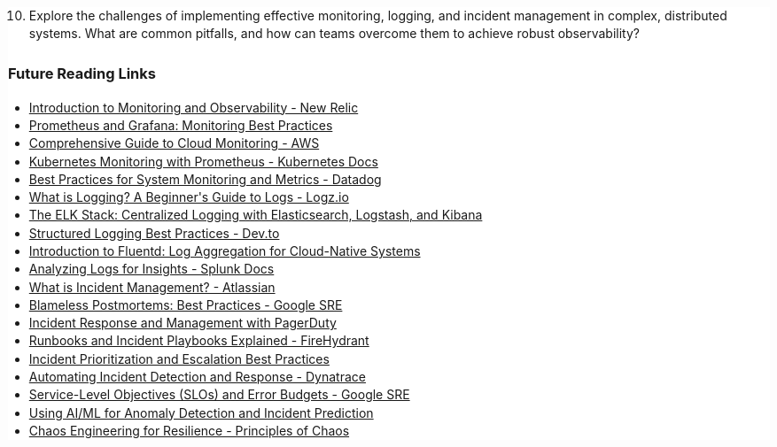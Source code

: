 10. Explore the challenges of implementing effective monitoring, logging, and incident management in complex, distributed systems. What are common pitfalls, and how can teams overcome them to achieve robust observability?

### Future Reading Links


- [Introduction to Monitoring and Observability - New Relic](https://newrelic.com/platform/observability)
- [Prometheus and Grafana: Monitoring Best Practices](https://prometheus.io/docs/introduction/overview/)
- [Comprehensive Guide to Cloud Monitoring - AWS](https://aws.amazon.com/cloudwatch/)
- [Kubernetes Monitoring with Prometheus - Kubernetes Docs](https://kubernetes.io/docs/tasks/debug-application-cluster/resource-metrics-pipeline/)
- [Best Practices for System Monitoring and Metrics - Datadog](https://www.datadoghq.com/)
- [What is Logging? A Beginner's Guide to Logs - Logz.io](https://logz.io/learn/observability/logging/)
- [The ELK Stack: Centralized Logging with Elasticsearch, Logstash, and Kibana](https://www.elastic.co/what-is/elk-stack)
- [Structured Logging Best Practices - Dev.to](https://dev.to/structured-logging/)
- [Introduction to Fluentd: Log Aggregation for Cloud-Native Systems](https://www.fluentd.org/)
- [Analyzing Logs for Insights - Splunk Docs](https://www.splunk.com/en_us/resources/what-is-splunk.html)
- [What is Incident Management? - Atlassian](https://www.atlassian.com/incident-management)
- [Blameless Postmortems: Best Practices - Google SRE](https://sre.google/sre-book/postmortem-culture/)
- [Incident Response and Management with PagerDuty](https://www.pagerduty.com/why-pagerduty/)
- [Runbooks and Incident Playbooks Explained - FireHydrant](https://firehydrant.io/blog/runbooks-vs-playbooks-for-incident-management/)
- [Incident Prioritization and Escalation Best Practices](https://devops.com/incident-management-and-escalation-best-practices/)
- [Automating Incident Detection and Response - Dynatrace](https://www.dynatrace.com/solutions/incident-management/)
- [Service-Level Objectives (SLOs) and Error Budgets - Google SRE](https://sre.google/sre-book/service-level-objectives/)
- [Using AI/ML for Anomaly Detection and Incident Prediction](https://towardsdatascience.com/ml-and-ai-for-anomaly-detection-in-it-operations-d49d2290b22c)
- [Chaos Engineering for Resilience - Principles of Chaos](https://principlesofchaos.org/)
